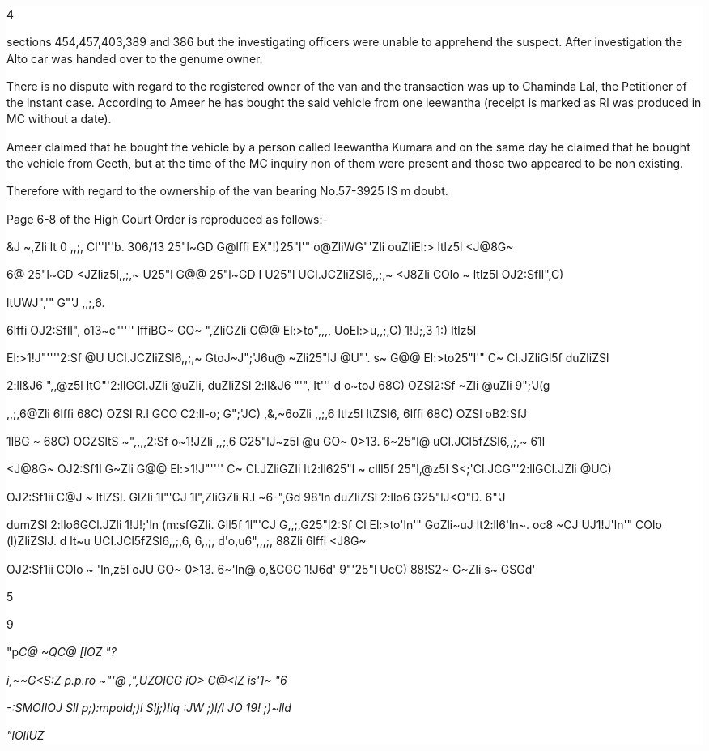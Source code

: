 4

sections 454,457,403,389 and 386 but the investigating officers were unable to apprehend the suspect. After investigation the Alto car was handed over to the genume owner.

There is no dispute with regard to the registered owner of the van and the transaction was up to Chaminda Lal, the Petitioner of the instant case. According to Ameer he has bought the said vehicle from one leewantha (receipt is marked as Rl was produced in MC without a date).

Ameer claimed that he bought the vehicle by a person called leewantha Kumara and on the same day he claimed that he bought the vehicle from Geeth, but at the time of the MC inquiry non of them were present and those two appeared to be non existing.

Therefore with regard to the ownership of the van bearing No.57-3925 IS m doubt.

Page 6-8 of the High Court Order is reproduced as follows:-

&J ~,Zli lt 0 ,,;, Cl''I''b. 306/13 25"l~GD G@lffi EX"!)25"l'" o@ZliWG"'Zli ouZliEl:> ltlz5l <J@8G~

6@ 25"l~GD <JZliz5l,,;,~ U25"l G@@ 25"l~GD I U25"l UCI.JCZliZSl6,,;,~ <J8Zli COlo ~ ltlz5l OJ2:SfIl",C)

ltUWJ",'" G"'J ,,;,6.

6lffi OJ2:SfIl", o13~c"'''' lffiBG~ GO~ ",ZliGZli G@@ El:>to",,,, UoEl:>u,,;,C) 1!J;,3 1:) ltlz5l

El:>1!J"''''2:Sf @U UCl.JCZliZSl6,,;,~ GtoJ~J";'J6u@ ~Zli25"lJ @U"'. s~ G@@ El:>to25"l'" C~ Cl.JZliGl5f duZliZSl

2:ll&J6 ",,@z5l ltG"'2:llGCl.JZli @uZIi, duZliZSl 2:ll&J6 "'", It''' d o~toJ 68C) OZSl2:Sf ~Zli @uZli 9";'J(g

,,;,6@Zli 6lffi 68C) OZSl R.l GCO C2:ll-o; G";'JC) ,&,~6oZli ,,;,6 ltlz5l ltZSl6, 6lffi 68C) OZSl oB2:SfJ

1lBG ~ 68C) OGZSltS ~",,,,2:Sf o~1!JZli ,,;,6 G25"lJ~z5l @u GO~ 0>13. 6~25"l@ uCI.JCl5fZSl6,,;,~ 61l

<J@8G~ OJ2:Sf1l G~Zli G@@ El:>1!J"'''' C~ Cl.JZliGZIi lt2:ll625"l ~ clll5f 25"l,@z5l S<;'Cl.JCG"'2:llGCl.JZli @UC)

OJ2:Sf1ii C@J ~ ltlZSl. GlZli 1l"'CJ 1l",ZliGZli R.l ~6-<lO GCS>",Gd 98'ln duZliZSl 2:llo6 G25"lJ<O"D. 6"'J

dumZSl 2:llo6GCl.JZli 1!J!;'ln (m:sfGZIi. Gll5f 1l"'CJ G,,;,G25"l2:Sf Cl El:>to'ln'" GoZli~uJ lt2:ll6'ln~. oc8 ~CJ UJ1!J'ln'" COlo (l)ZliZSlJ. d lt~u UCI.JCl5fZSl6,,;,6, 6,,;, d'o,u6",,,;, 88Zli 6lffi <J8G~

OJ2:Sf1ii COlo ~ 'In,z5l oJU GO~ 0>13. 6~'ln@ o,&CGC 1!J6d' 9"'25"l UcC) 88!S2~ G~Zli s~ GSGd'

5

9

"p<i>C@ ~QC@ [lOZ "?

i,~~G<S:Z p.<i>p.ro ~"'@ ,",UZOlCG iO><i> C@<lZ is'1~ "6

-:SMOIIOJ Sll p;):mpold;)l S!j;)!lq :JW ;)l/l JO 19! ;)~lld

"lOllUZ
